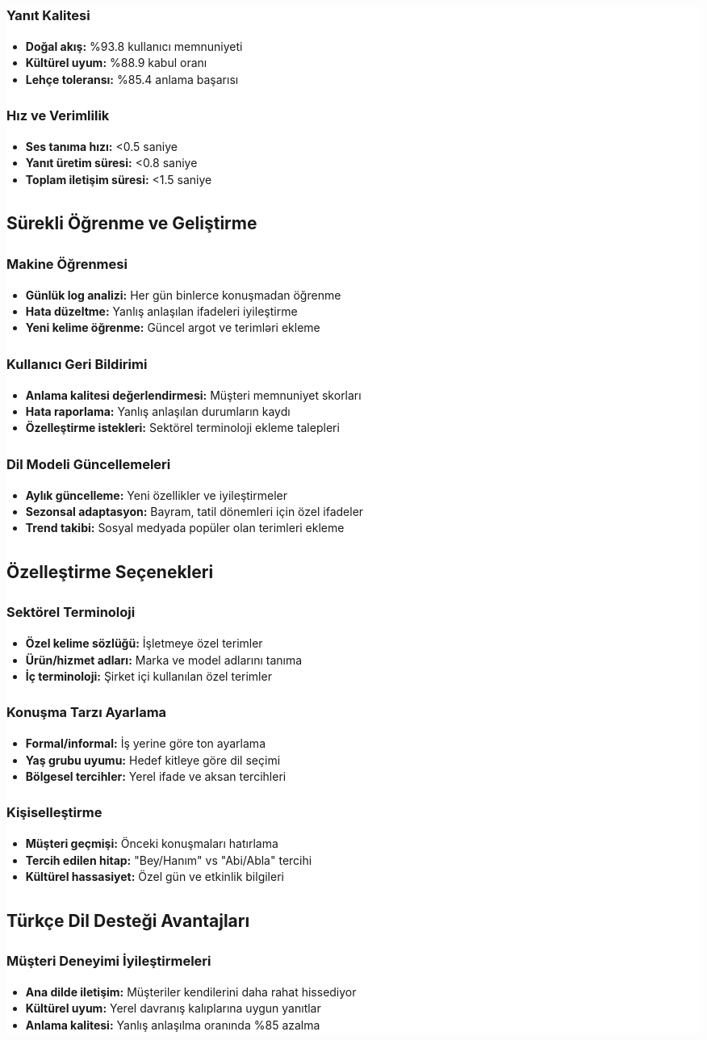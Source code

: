 ### Yanıt Kalitesi
- **Doğal akış:** %93.8 kullanıcı memnuniyeti
- **Kültürel uyum:** %88.9 kabul oranı
- **Lehçe toleransı:** %85.4 anlama başarısı

### Hız ve Verimlilik
- **Ses tanıma hızı:** <0.5 saniye
- **Yanıt üretim süresi:** <0.8 saniye
- **Toplam iletişim süresi:** <1.5 saniye

## Sürekli Öğrenme ve Geliştirme

### Makine Öğrenmesi
- **Günlük log analizi:** Her gün binlerce konuşmadan öğrenme
- **Hata düzeltme:** Yanlış anlaşılan ifadeleri iyileştirme
- **Yeni kelime öğrenme:** Güncel argot ve terimləri ekleme

### Kullanıcı Geri Bildirimi
- **Anlama kalitesi değerlendirmesi:** Müşteri memnuniyet skorları
- **Hata raporlama:** Yanlış anlaşılan durumların kaydı
- **Özelleştirme istekleri:** Sektörel terminoloji ekleme talepleri

### Dil Modeli Güncellemeleri
- **Aylık güncelleme:** Yeni özellikler ve iyileştirmeler
- **Sezonsal adaptasyon:** Bayram, tatil dönemleri için özel ifadeler
- **Trend takibi:** Sosyal medyada popüler olan terimleri ekleme

## Özelleştirme Seçenekleri

### Sektörel Terminoloji
- **Özel kelime sözlüğü:** İşletmeye özel terimler
- **Ürün/hizmet adları:** Marka ve model adlarını tanıma
- **İç terminoloji:** Şirket içi kullanılan özel terimler

### Konuşma Tarzı Ayarlama
- **Formal/informal:** İş yerine göre ton ayarlama
- **Yaş grubu uyumu:** Hedef kitleye göre dil seçimi
- **Bölgesel tercihler:** Yerel ifade ve aksan tercihleri

### Kişiselleştirme
- **Müşteri geçmişi:** Önceki konuşmaları hatırlama
- **Tercih edilen hitap:** "Bey/Hanım" vs "Abi/Abla" tercihi
- **Kültürel hassasiyet:** Özel gün ve etkinlik bilgileri

## Türkçe Dil Desteği Avantajları

### Müşteri Deneyimi İyileştirmeleri
- **Ana dilde iletişim:** Müşteriler kendilerini daha rahat hissediyor
- **Kültürel uyum:** Yerel davranış kalıplarına uygun yanıtlar
- **Anlama kalitesi:** Yanlış anlaşılma oranında %85 azalma
